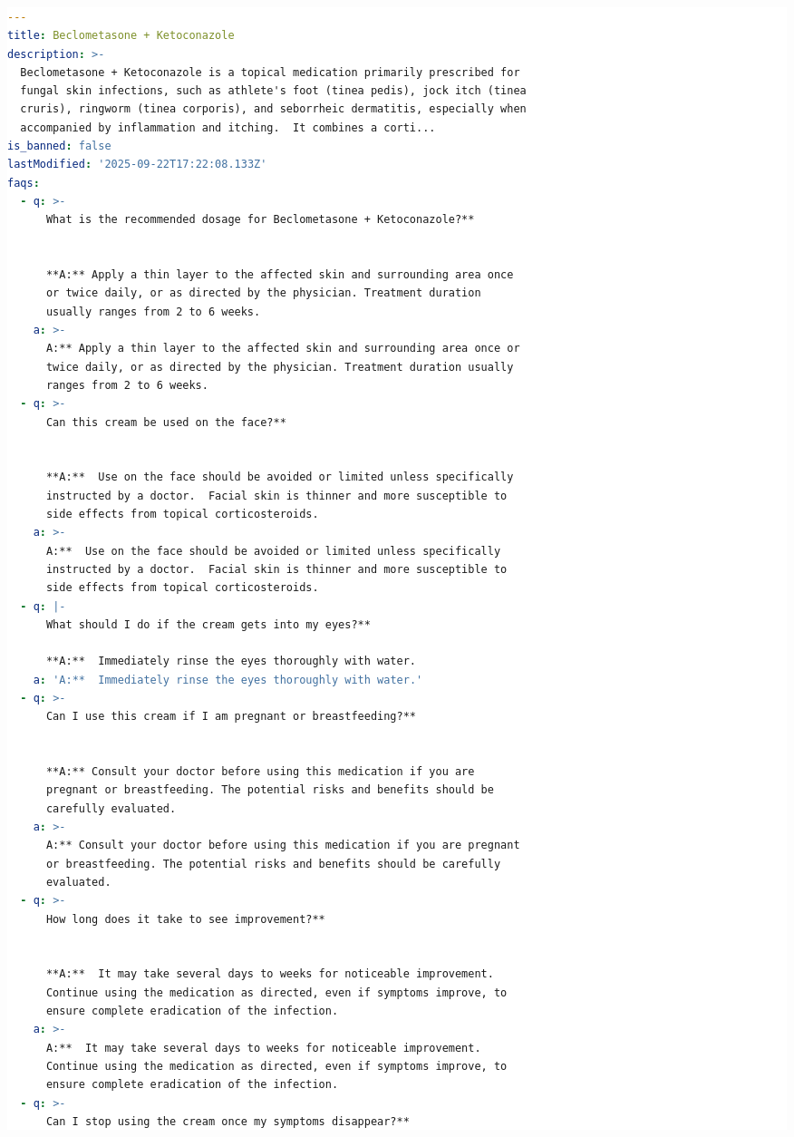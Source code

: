 ```yaml
---
title: Beclometasone + Ketoconazole
description: >-
  Beclometasone + Ketoconazole is a topical medication primarily prescribed for
  fungal skin infections, such as athlete's foot (tinea pedis), jock itch (tinea
  cruris), ringworm (tinea corporis), and seborrheic dermatitis, especially when
  accompanied by inflammation and itching.  It combines a corti...
is_banned: false
lastModified: '2025-09-22T17:22:08.133Z'
faqs:
  - q: >-
      What is the recommended dosage for Beclometasone + Ketoconazole?**


      **A:** Apply a thin layer to the affected skin and surrounding area once
      or twice daily, or as directed by the physician. Treatment duration
      usually ranges from 2 to 6 weeks.
    a: >-
      A:** Apply a thin layer to the affected skin and surrounding area once or
      twice daily, or as directed by the physician. Treatment duration usually
      ranges from 2 to 6 weeks.
  - q: >-
      Can this cream be used on the face?**


      **A:**  Use on the face should be avoided or limited unless specifically
      instructed by a doctor.  Facial skin is thinner and more susceptible to
      side effects from topical corticosteroids.
    a: >-
      A:**  Use on the face should be avoided or limited unless specifically
      instructed by a doctor.  Facial skin is thinner and more susceptible to
      side effects from topical corticosteroids.
  - q: |-
      What should I do if the cream gets into my eyes?**

      **A:**  Immediately rinse the eyes thoroughly with water.
    a: 'A:**  Immediately rinse the eyes thoroughly with water.'
  - q: >-
      Can I use this cream if I am pregnant or breastfeeding?**


      **A:** Consult your doctor before using this medication if you are
      pregnant or breastfeeding. The potential risks and benefits should be
      carefully evaluated.
    a: >-
      A:** Consult your doctor before using this medication if you are pregnant
      or breastfeeding. The potential risks and benefits should be carefully
      evaluated.
  - q: >-
      How long does it take to see improvement?**


      **A:**  It may take several days to weeks for noticeable improvement. 
      Continue using the medication as directed, even if symptoms improve, to
      ensure complete eradication of the infection.
    a: >-
      A:**  It may take several days to weeks for noticeable improvement. 
      Continue using the medication as directed, even if symptoms improve, to
      ensure complete eradication of the infection.
  - q: >-
      Can I stop using the cream once my symptoms disappear?**


```